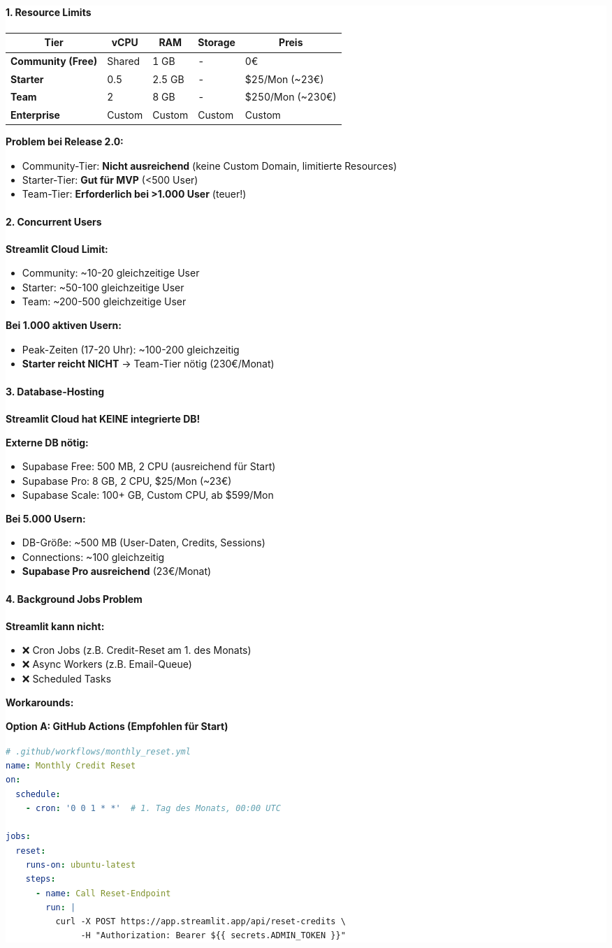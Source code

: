 #### 1. Resource Limits

| Tier | vCPU | RAM | Storage | Preis |
|------|------|-----|---------|-------|
| **Community (Free)** | Shared | 1 GB | - | 0€ |
| **Starter** | 0.5 | 2.5 GB | - | $25/Mon (~23€) |
| **Team** | 2 | 8 GB | - | $250/Mon (~230€) |
| **Enterprise** | Custom | Custom | Custom | Custom |

**Problem bei Release 2.0:**
- Community-Tier: **Nicht ausreichend** (keine Custom Domain, limitierte Resources)
- Starter-Tier: **Gut für MVP** (<500 User)
- Team-Tier: **Erforderlich bei >1.000 User** (teuer!)

#### 2. Concurrent Users

**Streamlit Cloud Limit:**
- Community: ~10-20 gleichzeitige User
- Starter: ~50-100 gleichzeitige User
- Team: ~200-500 gleichzeitige User

**Bei 1.000 aktiven Usern:**
- Peak-Zeiten (17-20 Uhr): ~100-200 gleichzeitig
- **Starter reicht NICHT** → Team-Tier nötig (230€/Monat)

#### 3. Database-Hosting

**Streamlit Cloud hat KEINE integrierte DB!**

**Externe DB nötig:**
- Supabase Free: 500 MB, 2 CPU (ausreichend für Start)
- Supabase Pro: 8 GB, 2 CPU, $25/Mon (~23€)
- Supabase Scale: 100+ GB, Custom CPU, ab $599/Mon

**Bei 5.000 Usern:**
- DB-Größe: ~500 MB (User-Daten, Credits, Sessions)
- Connections: ~100 gleichzeitig
- **Supabase Pro ausreichend** (23€/Monat)

#### 4. Background Jobs Problem

**Streamlit kann nicht:**
- ❌ Cron Jobs (z.B. Credit-Reset am 1. des Monats)
- ❌ Async Workers (z.B. Email-Queue)
- ❌ Scheduled Tasks

**Workarounds:**

**Option A: GitHub Actions (Empfohlen für Start)**
```yaml
# .github/workflows/monthly_reset.yml
name: Monthly Credit Reset
on:
  schedule:
    - cron: '0 0 1 * *'  # 1. Tag des Monats, 00:00 UTC

jobs:
  reset:
    runs-on: ubuntu-latest
    steps:
      - name: Call Reset-Endpoint
        run: |
          curl -X POST https://app.streamlit.app/api/reset-credits \
               -H "Authorization: Bearer ${{ secrets.ADMIN_TOKEN }}"
```
